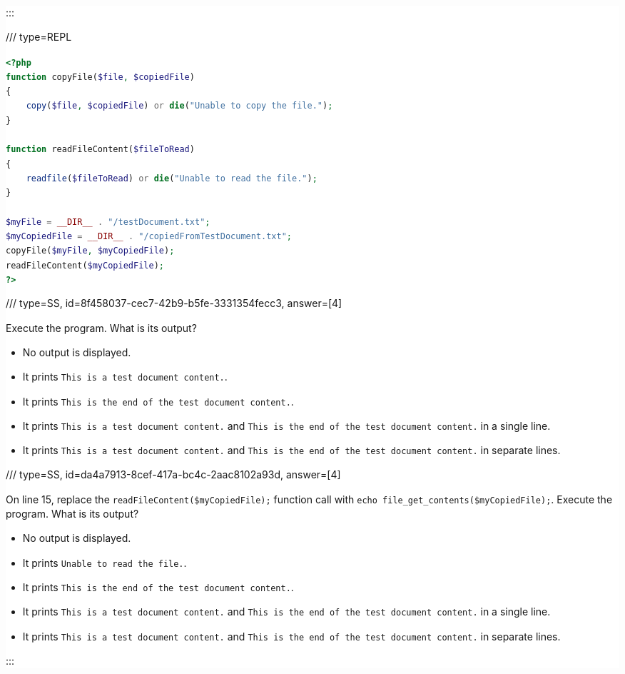 
:::

/// type=REPL

```php
<?php
function copyFile($file, $copiedFile)
{
    copy($file, $copiedFile) or die("Unable to copy the file.");
}

function readFileContent($fileToRead)
{
    readfile($fileToRead) or die("Unable to read the file.");
}

$myFile = __DIR__ . "/testDocument.txt";
$myCopiedFile = __DIR__ . "/copiedFromTestDocument.txt";
copyFile($myFile, $myCopiedFile);
readFileContent($myCopiedFile);
?>
```
/// type=SS, id=8f458037-cec7-42b9-b5fe-3331354fecc3, answer=[4]

Execute the program. What is its output?

 - No output is displayed.

 - It prints `This is a test document content.`.

 - It prints `This is the end of the test document content.`.

 - It prints `This is a test document content.` and `This is the end of the test document content.` in a single line.

 - It prints `This is a test document content.` and `This is the end of the test document content.` in separate lines.


/// type=SS, id=da4a7913-8cef-417a-bc4c-2aac8102a93d, answer=[4]

On line 15, replace the `readFileContent($myCopiedFile);` function call with `echo file_get_contents($myCopiedFile);`. Execute the program. What is its output?

 - No output is displayed.

 - It prints `Unable to read the file.`.

 - It prints `This is the end of the test document content.`.

 - It prints `This is a test document content.` and `This is the end of the test document content.` in a single line.

 - It prints `This is a test document content.` and `This is the end of the test document content.` in separate lines.

:::

